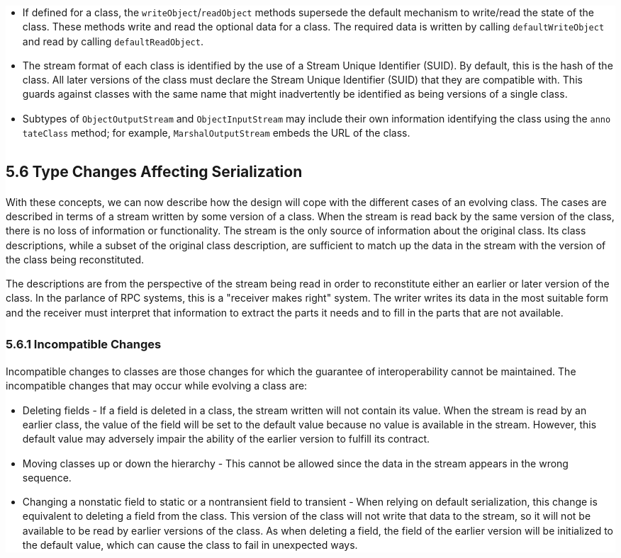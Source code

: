 -   If defined for a class, the `writeObject`/`readObject` methods supersede
    the default mechanism to write/read the state of the class. These methods
    write and read the optional data for a class. The required data is written
    by calling `defaultWriteObject` and read by calling `defaultReadObject`.

-   The stream format of each class is identified by the use of a Stream Unique
    Identifier (SUID). By default, this is the hash of the class. All later
    versions of the class must declare the Stream Unique Identifier (SUID) that
    they are compatible with. This guards against classes with the same name
    that might inadvertently be identified as being versions of a single class.

-   Subtypes of `ObjectOutputStream` and `ObjectInputStream` may include their
    own information identifying the class using the `annotateClass` method; for
    example, `MarshalOutputStream` embeds the URL of the class.

## 5.6 Type Changes Affecting Serialization

With these concepts, we can now describe how the design will cope with the
different cases of an evolving class. The cases are described in terms of a
stream written by some version of a class. When the stream is read back by the
same version of the class, there is no loss of information or functionality.
The stream is the only source of information about the original class. Its
class descriptions, while a subset of the original class description, are
sufficient to match up the data in the stream with the version of the class
being reconstituted.

The descriptions are from the perspective of the stream being read in order to
reconstitute either an earlier or later version of the class. In the parlance
of RPC systems, this is a "receiver makes right" system. The writer writes its
data in the most suitable form and the receiver must interpret that information
to extract the parts it needs and to fill in the parts that are not available.

### 5.6.1 Incompatible Changes

Incompatible changes to classes are those changes for which the guarantee of
interoperability cannot be maintained. The incompatible changes that may occur
while evolving a class are:

-   Deleting fields - If a field is deleted in a class, the stream written will
    not contain its value. When the stream is read by an earlier class, the
    value of the field will be set to the default value because no value is
    available in the stream. However, this default value may adversely impair
    the ability of the earlier version to fulfill its contract.

-   Moving classes up or down the hierarchy - This cannot be allowed since the
    data in the stream appears in the wrong sequence.

-   Changing a nonstatic field to static or a nontransient field to transient -
    When relying on default serialization, this change is equivalent to
    deleting a field from the class. This version of the class will not write
    that data to the stream, so it will not be available to be read by earlier
    versions of the class. As when deleting a field, the field of the earlier
    version will be initialized to the default value, which can cause the class
    to fail in unexpected ways.
